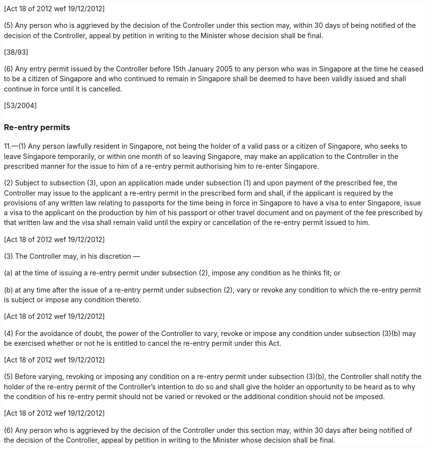 [Act 18 of 2012 wef 19/12/2012]

(5) Any person who is aggrieved by the decision of the Controller under this section may, within 30 days of being notified of the decision of the Controller, appeal by petition in writing to the Minister whose decision shall be final.

[38/93]

(6) Any entry permit issued by the Controller before 15th January 2005 to any person who was in Singapore at the time he ceased to be a citizen of Singapore and who continued to remain in Singapore shall be deemed to have been validly issued and shall continue in force until it is cancelled.

[53/2004]

### Re-entry permits

11\.—(1) Any person lawfully resident in Singapore, not being the holder of a valid pass or a citizen of Singapore, who seeks to leave Singapore temporarily, or within one month of so leaving Singapore, may make an application to the Controller in the prescribed manner for the issue to him of a re-entry permit authorising him to re-enter Singapore.

(2) Subject to subsection (3), upon an application made under subsection (1) and upon payment of the prescribed fee, the Controller may issue to the applicant a re-entry permit in the prescribed form and shall, if the applicant is required by the provisions of any written law relating to passports for the time being in force in Singapore to have a visa to enter Singapore, issue a visa to the applicant on the production by him of his passport or other travel document and on payment of the fee prescribed by that written law and the visa shall remain valid until the expiry or cancellation of the re-entry permit issued to him.

[Act 18 of 2012 wef 19/12/2012]

(3) The Controller may, in his discretion —

(a) at the time of issuing a re-entry permit under subsection (2), impose any condition as he thinks fit; or

(b) at any time after the issue of a re-entry permit under subsection (2), vary or revoke any condition to which the re-entry permit is subject or impose any condition thereto.

[Act 18 of 2012 wef 19/12/2012]

(4) For the avoidance of doubt, the power of the Controller to vary, revoke or impose any condition under subsection (3)(b) may be exercised whether or not he is entitled to cancel the re-entry permit under this Act.

[Act 18 of 2012 wef 19/12/2012]

(5) Before varying, revoking or imposing any condition on a re-entry permit under subsection (3)(b), the Controller shall notify the holder of the re-entry permit of the Controller’s intention to do so and shall give the holder an opportunity to be heard as to why the condition of his re-entry permit should not be varied or revoked or the additional condition should not be imposed.

[Act 18 of 2012 wef 19/12/2012]

(6) Any person who is aggrieved by the decision of the Controller under this section may, within 30 days after being notified of the decision of the Controller, appeal by petition in writing to the Minister whose decision shall be final.
